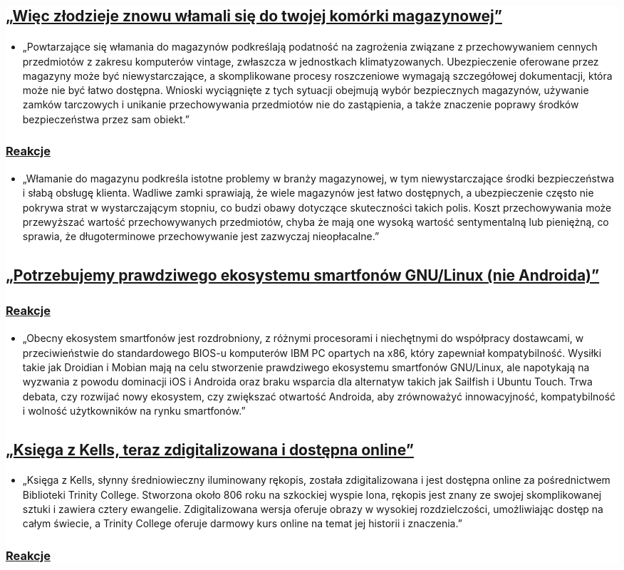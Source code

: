 ## [„Więc złodzieje znowu włamali się do twojej komórki magazynowej”](http://oldvcr.blogspot.com/2024/10/so-thieves-broke-into-your-storage-unit.html)

- „Powtarzające się włamania do magazynów podkreślają podatność na zagrożenia związane z przechowywaniem cennych przedmiotów z zakresu komputerów vintage, zwłaszcza w jednostkach klimatyzowanych. Ubezpieczenie oferowane przez magazyny może być niewystarczające, a skomplikowane procesy roszczeniowe wymagają szczegółowej dokumentacji, która może nie być łatwo dostępna. Wnioski wyciągnięte z tych sytuacji obejmują wybór bezpiecznych magazynów, używanie zamków tarczowych i unikanie przechowywania przedmiotów nie do zastąpienia, a także znaczenie poprawy środków bezpieczeństwa przez sam obiekt.”

### [Reakcje](https://news.ycombinator.com/item?id=41754008)

- „Włamanie do magazynu podkreśla istotne problemy w branży magazynowej, w tym niewystarczające środki bezpieczeństwa i słabą obsługę klienta. Wadliwe zamki sprawiają, że wiele magazynów jest łatwo dostępnych, a ubezpieczenie często nie pokrywa strat w wystarczającym stopniu, co budzi obawy dotyczące skuteczności takich polis. Koszt przechowywania może przewyższać wartość przechowywanych przedmiotów, chyba że mają one wysoką wartość sentymentalną lub pieniężną, co sprawia, że długoterminowe przechowywanie jest zazwyczaj nieopłacalne.”

## [„Potrzebujemy prawdziwego ekosystemu smartfonów GNU/Linux (nie Androida)”](https://old.reddit.com/r/linux/comments/1fx5fq0/we_need_a_real_gnulinux_not_android_smartphone/)

### [Reakcje](https://news.ycombinator.com/item?id=41754074)

- „Obecny ekosystem smartfonów jest rozdrobniony, z różnymi procesorami i niechętnymi do współpracy dostawcami, w przeciwieństwie do standardowego BIOS-u komputerów IBM PC opartych na x86, który zapewniał kompatybilność. Wysiłki takie jak Droidian i Mobian mają na celu stworzenie prawdziwego ekosystemu smartfonów GNU/Linux, ale napotykają na wyzwania z powodu dominacji iOS i Androida oraz braku wsparcia dla alternatyw takich jak Sailfish i Ubuntu Touch. Trwa debata, czy rozwijać nowy ekosystem, czy zwiększać otwartość Androida, aby zrównoważyć innowacyjność, kompatybilność i wolność użytkowników na rynku smartfonów.”

## [„Księga z Kells, teraz zdigitalizowana i dostępna online”](https://www.openculture.com/2024/09/the-medieval-masterpiece-the-book-of-kells-is-now-digitized-and-available-online.html)

- „Księga z Kells, słynny średniowieczny iluminowany rękopis, została zdigitalizowana i jest dostępna online za pośrednictwem Biblioteki Trinity College. Stworzona około 806 roku na szkockiej wyspie Iona, rękopis jest znany ze swojej skomplikowanej sztuki i zawiera cztery ewangelie. Zdigitalizowana wersja oferuje obrazy w wysokiej rozdzielczości, umożliwiając dostęp na całym świecie, a Trinity College oferuje darmowy kurs online na temat jej historii i znaczenia.”

### [Reakcje](https://news.ycombinator.com/item?id=41757722)
